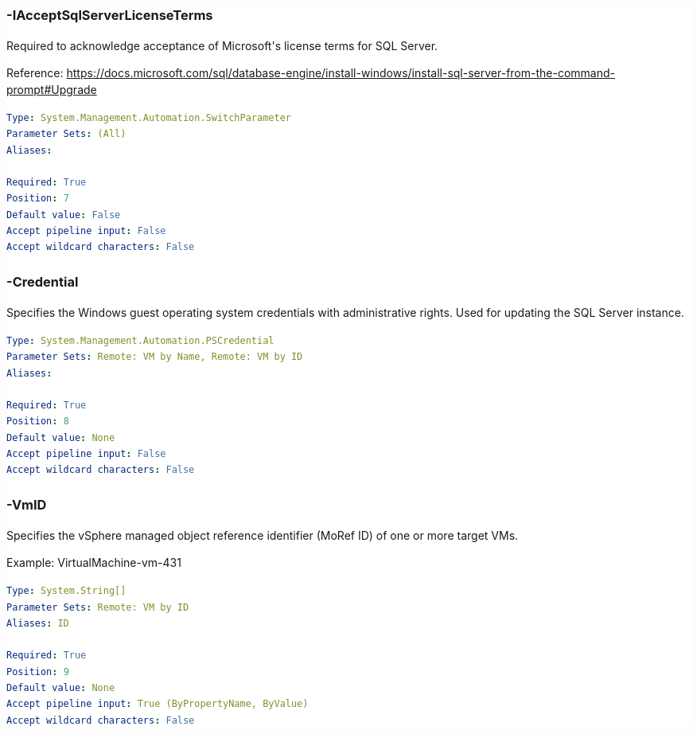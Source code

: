 ### -IAcceptSqlServerLicenseTerms
Required to acknowledge acceptance of Microsoft's license terms for
SQL Server.

Reference: https://docs.microsoft.com/sql/database-engine/install-windows/install-sql-server-from-the-command-prompt#Upgrade

```yaml
Type: System.Management.Automation.SwitchParameter
Parameter Sets: (All)
Aliases:

Required: True
Position: 7
Default value: False
Accept pipeline input: False
Accept wildcard characters: False
```

### -Credential
Specifies the Windows guest operating system credentials with
administrative rights.
Used for updating the SQL Server instance.

```yaml
Type: System.Management.Automation.PSCredential
Parameter Sets: Remote: VM by Name, Remote: VM by ID
Aliases:

Required: True
Position: 8
Default value: None
Accept pipeline input: False
Accept wildcard characters: False
```

### -VmID
Specifies the vSphere managed object reference identifier (MoRef ID) of
one or more target VMs.

Example: VirtualMachine-vm-431

```yaml
Type: System.String[]
Parameter Sets: Remote: VM by ID
Aliases: ID

Required: True
Position: 9
Default value: None
Accept pipeline input: True (ByPropertyName, ByValue)
Accept wildcard characters: False
```
